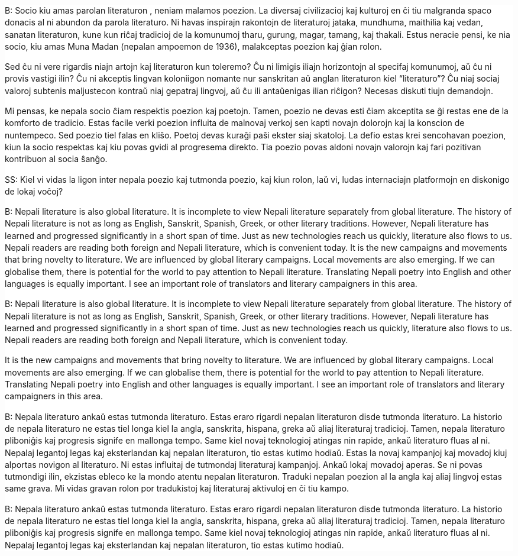 B: Socio kiu amas parolan literaturon , neniam malamos poezion. La diversaj civilizacioj kaj kulturoj en ĉi tiu malgranda spaco donacis al ni abundon da parola literaturo. Ni havas inspirajn rakontojn de literaturoj jataka, mundhuma, maithilia kaj vedan, sanatan literaturon, kune kun riĉaj tradicioj de la komunumoj tharu, gurung, magar, tamang, kaj thakali. Estus neracie pensi, ke nia socio, kiu amas Muna Madan (nepalan ampoemon de 1936), malakceptas poezion kaj ĝian rolon.

Sed ĉu ni vere rigardis niajn artojn kaj literaturon kun toleremo? Ĉu ni limigis iliajn horizontojn al specifaj komunumoj, aŭ ĉu ni provis vastigi ilin? Ĉu ni akceptis lingvan koloniigon nomante nur sanskritan aŭ anglan literaturon kiel “literaturo”? Ĉu niaj sociaj valoroj subtenis maljustecon kontraŭ niaj gepatraj lingvoj, aŭ ĉu ili antaŭenigas ilian riĉigon? Necesas diskuti tiujn demandojn.

Mi pensas, ke nepala socio ĉiam respektis poezion kaj poetojn. Tamen, poezio ne devas esti ĉiam akceptita se ĝi restas ene de la komforto de tradicio. Estas facile verki poezion influita de malnovaj verkoj sen kapti novajn dolorojn kaj la konscion de nuntempeco. Sed poezio tiel falas en kliŝo. Poetoj devas kuraĝi paŝi ekster siaj skatoloj. La defio estas krei sencohavan poezion, kiun la socio respektas kaj kiu povas gvidi al progresema direkto. Tia poezio povas aldoni novajn valorojn kaj fari pozitivan kontribuon al socia ŝanĝo.

SS: Kiel vi vidas la ligon inter nepala poezio kaj tutmonda poezio, kaj kiun rolon, laŭ vi, ludas internaciajn platformojn en diskonigo de lokaj voĉoj?

B: Nepali literature is also global literature. It is incomplete to view Nepali literature separately from global literature. The history of Nepali literature is not as long as English, Sanskrit, Spanish, Greek, or other literary traditions. However, Nepali literature has learned and progressed significantly in a short span of time. Just as new technologies reach us quickly, literature also flows to us. Nepali readers are reading both foreign and Nepali literature, which is convenient today. It is the new campaigns and movements that bring novelty to literature. We are influenced by global literary campaigns. Local movements are also emerging. If we can globalise them, there is potential for the world to pay attention to Nepali literature. Translating Nepali poetry into English and other languages is equally important. I see an important role of translators and literary campaigners in this area.

B: Nepali literature is also global literature. It is incomplete to view Nepali literature separately from global literature. The history of Nepali literature is not as long as English, Sanskrit, Spanish, Greek, or other literary traditions. However, Nepali literature has learned and progressed significantly in a short span of time. Just as new technologies reach us quickly, literature also flows to us. Nepali readers are reading both foreign and Nepali literature, which is convenient today.

It is the new campaigns and movements that bring novelty to literature. We are influenced by global literary campaigns. Local movements are also emerging. If we can globalise them, there is potential for the world to pay attention to Nepali literature. Translating Nepali poetry into English and other languages is equally important. I see an important role of translators and literary campaigners in this area.

B: Nepala literaturo ankaŭ estas tutmonda literaturo. Estas eraro rigardi nepalan literaturon disde tutmonda literaturo. La historio de nepala literaturo ne estas tiel longa kiel la angla, sanskrita, hispana, greka aŭ aliaj literaturaj tradicioj. Tamen, nepala literaturo pliboniĝis kaj progresis signife en mallonga tempo. Same kiel novaj teknologioj atingas nin rapide, ankaŭ literaturo fluas al ni. Nepalaj legantoj legas kaj eksterlandan kaj nepalan literaturon, tio estas kutimo hodiaŭ. Estas la novaj kampanjoj kaj movadoj kiuj alportas novigon al literaturo. Ni estas influitaj de tutmondaj literaturaj kampanjoj. Ankaŭ lokaj movadoj aperas. Se ni povas tutmondigi ilin, ekzistas ebleco ke la mondo atentu nepalan literaturon. Traduki nepalan poezion al la angla kaj aliaj lingvoj estas same grava. Mi vidas gravan rolon por tradukistoj kaj literaturaj aktivuloj en ĉi tiu kampo.

B: Nepala literaturo ankaŭ estas tutmonda literaturo. Estas eraro rigardi nepalan literaturon disde tutmonda literaturo. La historio de nepala literaturo ne estas tiel longa kiel la angla, sanskrita, hispana, greka aŭ aliaj literaturaj tradicioj. Tamen, nepala literaturo pliboniĝis kaj progresis signife en mallonga tempo. Same kiel novaj teknologioj atingas nin rapide, ankaŭ literaturo fluas al ni. Nepalaj legantoj legas kaj eksterlandan kaj nepalan literaturon, tio estas kutimo hodiaŭ.
